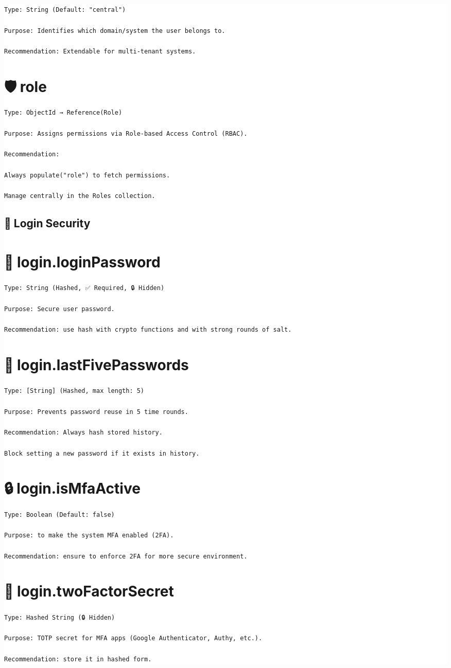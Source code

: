     Type: String (Default: "central")

    Purpose: Identifies which domain/system the user belongs to.

    Recommendation: Extendable for multi-tenant systems.

# 🛡️ role

    Type: ObjectId → Reference(Role)

    Purpose: Assigns permissions via Role-based Access Control (RBAC).

    Recommendation:

    Always populate("role") to fetch permissions.

    Manage centrally in the Roles collection.

## 🔐 Login Security

# 🔑 login.loginPassword

    Type: String (Hashed, ✅ Required, 🔒 Hidden)

    Purpose: Secure user password.

    Recommendation: use hash with crypto functions and with strong rounds of salt.

# 📂 login.lastFivePasswords

    Type: [String] (Hashed, max length: 5)

    Purpose: Prevents password reuse in 5 time rounds.

    Recommendation: Always hash stored history.

    Block setting a new password if it exists in history.

# 🔒 login.isMfaActive

    Type: Boolean (Default: false)

    Purpose: to make the system MFA enabled (2FA).

    Recommendation: ensure to enforce 2FA for more secure environment.

# 🔑 login.twoFactorSecret

    Type: Hashed String (🔒 Hidden)

    Purpose: TOTP secret for MFA apps (Google Authenticator, Authy, etc.).

    Recommendation: store it in hashed form.

